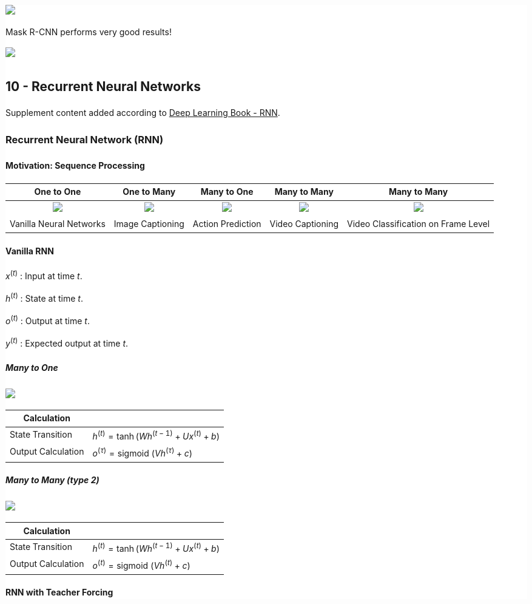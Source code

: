 ![](https://raw.githubusercontent.com/WncFht/picture/main/picture/9-mask_rcnn.png)

Mask R-CNN performs very good results!

![](https://raw.githubusercontent.com/WncFht/picture/main/picture/9-mask_rcnn_p.png)

## 10 - Recurrent Neural Networks

Supplement content added according to [Deep Learning Book - RNN](https://www.deeplearningbook.org/contents/rnn.html).

### Recurrent Neural Network (RNN)

#### Motivation: Sequence Processing

|                         One to One                         |                        One to Many                         |                        Many to One                         |                        Many to Many                        |                         Many to Many                         |
| :--------------------------------------------------------: | :--------------------------------------------------------: | :--------------------------------------------------------: | :--------------------------------------------------------: | :----------------------------------------------------------: |
| ![](https://raw.githubusercontent.com/WncFht/picture/main/picture/10-rnn_seqnence_11.png) | ![](https://raw.githubusercontent.com/WncFht/picture/main/picture/10-rnn_seqnence_1m.png) | ![](https://raw.githubusercontent.com/WncFht/picture/main/picture/10-rnn_seqnence_m1.png) | ![](https://raw.githubusercontent.com/WncFht/picture/main/picture/10-rnn_seqnence_mm.png) | ![](https://raw.githubusercontent.com/WncFht/picture/main/picture/10-rnn_seqnence_mm_2.png) |
|                  Vanilla Neural Networks                   |                      Image Captioning                      |                     Action Prediction                      |                      Video Captioning                      |             Video Classification on Frame Level              |

#### Vanilla RNN

$x^{(t)}$ : Input at time $t$.

$h^{(t)}$ : State at time $t$.

$o^{(t)}$ : Output at time $t$​​.

$y^{(t)}$ : Expected output at time $t$.

##### Many to One

![](https://raw.githubusercontent.com/WncFht/picture/main/picture/10-rnn_structure_vanilla_m1.png)

| Calculation        |                                                      |
| ------------------ | ---------------------------------------------------- |
| State Transition   | $h^{(t)}=\tanh(Wh^{(t-1)}+Ux^{(t)}+b)$               |
| Output Calculation | $o^{(\tau)}=\text{sigmoid}\ \big(Vh^{(\tau)}+c\big)$ |

##### Many to Many (type 2)

![](https://raw.githubusercontent.com/WncFht/picture/main/picture/10-rnn_structure_vanilla_mm.png)

| Calculation        |                                                |
| ------------------ | ---------------------------------------------- |
| State Transition   | $h^{(t)}=\tanh(Wh^{(t-1)}+Ux^{(t)}+b)$         |
| Output Calculation | $o^{(t)}=\text{sigmoid}\ \big(Vh^{(t)}+c\big)$ |

#### RNN with Teacher Forcing
